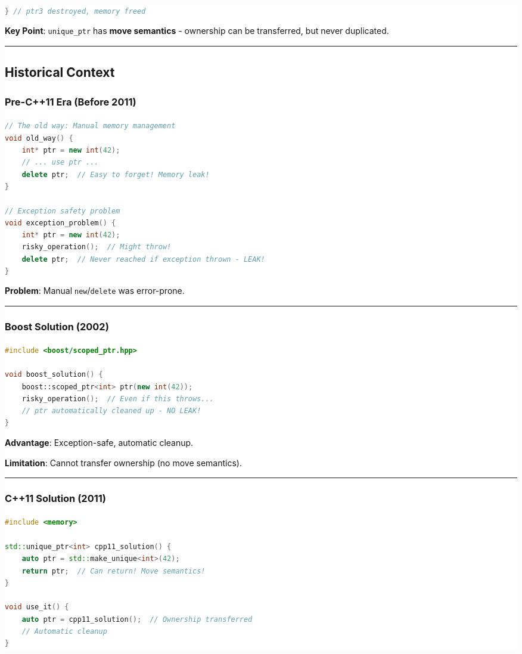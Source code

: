 ```cpp
} // ptr3 destroyed, memory freed
```

**Key Point**: `unique_ptr` has **move semantics** - ownership can be transferred, but never duplicated.

---

## Historical Context

### Pre-C++11 Era (Before 2011)

```cpp
// The old way: Manual memory management
void old_way() {
    int* ptr = new int(42);
    // ... use ptr ...
    delete ptr;  // Easy to forget! Memory leak!
}

// Exception safety problem
void exception_problem() {
    int* ptr = new int(42);
    risky_operation();  // Might throw!
    delete ptr;  // Never reached if exception thrown - LEAK!
}
```

**Problem**: Manual `new`/`delete` was error-prone.

---

### Boost Solution (2002)

```cpp
#include <boost/scoped_ptr.hpp>

void boost_solution() {
    boost::scoped_ptr<int> ptr(new int(42));
    risky_operation();  // Even if this throws...
    // ptr automatically cleaned up - NO LEAK!
}
```

**Advantage**: Exception-safe, automatic cleanup.

**Limitation**: Cannot transfer ownership (no move semantics).

---

### C++11 Solution (2011)

```cpp
#include <memory>

std::unique_ptr<int> cpp11_solution() {
    auto ptr = std::make_unique<int>(42);
    return ptr;  // Can return! Move semantics!
}

void use_it() {
    auto ptr = cpp11_solution();  // Ownership transferred
    // Automatic cleanup
}
```
